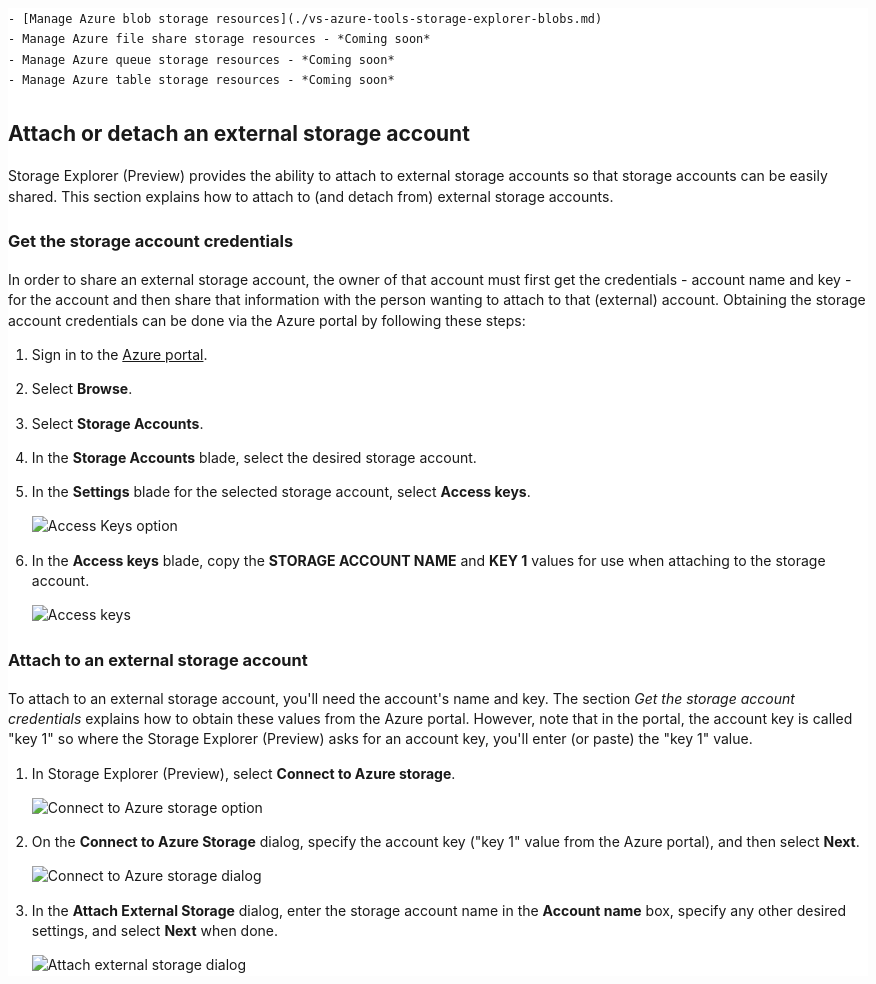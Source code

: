     - [Manage Azure blob storage resources](./vs-azure-tools-storage-explorer-blobs.md)
    - Manage Azure file share storage resources - *Coming soon*
    - Manage Azure queue storage resources - *Coming soon*
    - Manage Azure table storage resources - *Coming soon*

## <a name="attach-or-detach-an-external-storage-account"></a>Attach or detach an external storage account

Storage Explorer (Preview) provides the ability to attach to external storage accounts so that storage accounts can be easily shared. This section explains how to attach to (and detach from) external storage accounts.

### <a name="get-the-storage-account-credentials"></a>Get the storage account credentials

In order to share an external storage account, the owner of that account must first get the credentials - account name and key - for the account and then share that information with the person wanting to attach to that (external) account. Obtaining the storage account credentials can be done via the Azure portal by following these steps: 

1.  Sign in to the [Azure portal](https://portal.azure.com).
1.  Select **Browse**.
1.  Select **Storage Accounts**.
1.  In the **Storage Accounts** blade, select the desired storage account.
1.  In the **Settings** blade for the selected storage account, select **Access keys**.

    ![Access Keys option][5]
    
1.  In the **Access keys** blade, copy the **STORAGE ACCOUNT NAME** and **KEY 1** values for use when attaching to the storage account. 

    ![Access keys][6]

### <a name="attach-to-an-external-storage-account"></a>Attach to an external storage account
To attach to an external storage account, you'll need the account's name and key. The section *Get the storage account credentials* explains how to obtain these values from the Azure portal. However, note that in the portal, the account key is called "key 1" so where the Storage Explorer (Preview) asks for an account key, you'll enter (or paste) the "key 1" value. 
 
1.  In Storage Explorer (Preview), select **Connect to Azure storage**.

    ![Connect to Azure storage option][23]

1.  On the **Connect to Azure Storage** dialog, specify the account key ("key 1" value from the Azure portal), and then select **Next**.

    ![Connect to Azure storage dialog][24] 

1.  In the **Attach External Storage** dialog, enter the storage account name in the **Account name** box, specify any other desired settings, and select **Next** when done. 

    ![Attach external storage dialog][8]


[0]: ./media/vs-azure-tools-storage-manage-with-storage-explorer/settings-icon.png
[1]: ./media/vs-azure-tools-storage-manage-with-storage-explorer/add-account-link.png
[3]: ./media/vs-azure-tools-storage-manage-with-storage-explorer/subscriptions-list.png
[4]: ./media/vs-azure-tools-storage-manage-with-storage-explorer/storage-accounts-list.png
[5]: ./media/vs-azure-tools-storage-manage-with-storage-explorer/access-keys.png
[6]: ./media/vs-azure-tools-storage-manage-with-storage-explorer/access-keys-copy.png
[8]: ./media/vs-azure-tools-storage-manage-with-storage-explorer/attach-external-storage-dlg.png
[9]: ./media/vs-azure-tools-storage-manage-with-storage-explorer/external-storage-account.png
[10]: ./media/vs-azure-tools-storage-manage-with-storage-explorer/detach-external-storage.png
[11]: ./media/vs-azure-tools-storage-manage-with-storage-explorer/storage-account-search.png
[12]: ./media/vs-azure-tools-storage-manage-with-storage-explorer/detach-external-storage-confirmation.png
[13]: ./media/vs-azure-tools-storage-manage-with-storage-explorer/get-sas-context-menu.png
[14]: ./media/vs-azure-tools-storage-manage-with-storage-explorer/get-sas-dlg1.png
[15]: ./media/vs-azure-tools-storage-manage-with-storage-explorer/mase.png
[17]: ./media/vs-azure-tools-storage-manage-with-storage-explorer/attach-account-using-sas-finished.png
[20]: ./media/vs-azure-tools-storage-manage-with-storage-explorer/attach-service-using-sas-finished.png
[21]: ./media/vs-azure-tools-storage-manage-with-storage-explorer/local-storage-drop-down.png
[22]: ./media/vs-azure-tools-storage-manage-with-storage-explorer/download-storage-emulator.png
[23]: ./media/vs-azure-tools-storage-manage-with-storage-explorer/connect-to-azure-storage-icon.png
[24]: ./media/vs-azure-tools-storage-manage-with-storage-explorer/connect-to-azure-storage-next.png